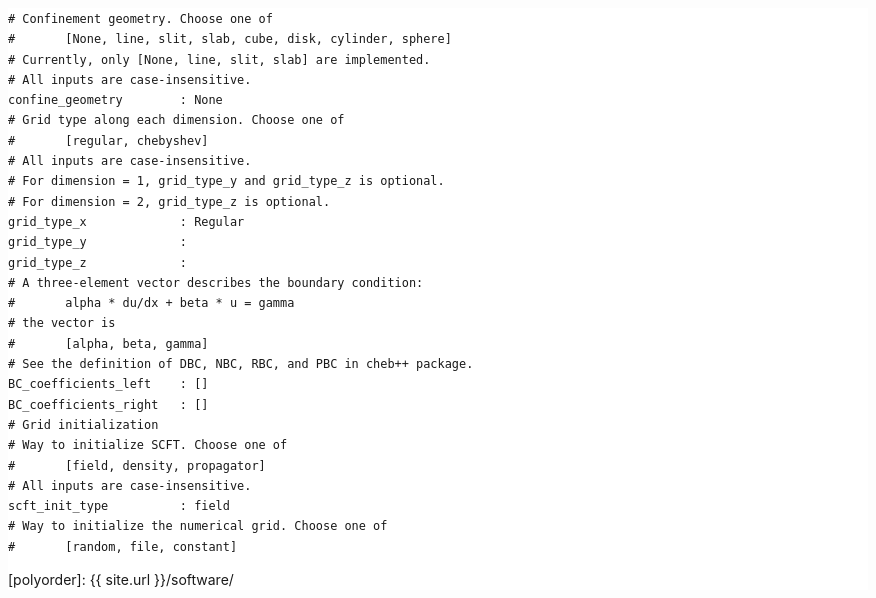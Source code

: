     # Confinement geometry. Choose one of
    #       [None, line, slit, slab, cube, disk, cylinder, sphere]
    # Currently, only [None, line, slit, slab] are implemented.
    # All inputs are case-insensitive.
    confine_geometry        : None
    # Grid type along each dimension. Choose one of
    #       [regular, chebyshev]
    # All inputs are case-insensitive.
    # For dimension = 1, grid_type_y and grid_type_z is optional.
    # For dimension = 2, grid_type_z is optional.
    grid_type_x             : Regular
    grid_type_y             :
    grid_type_z             :
    # A three-element vector describes the boundary condition:
    #       alpha * du/dx + beta * u = gamma
    # the vector is
    #       [alpha, beta, gamma]
    # See the definition of DBC, NBC, RBC, and PBC in cheb++ package.
    BC_coefficients_left    : []
    BC_coefficients_right   : []
    # Grid initialization
    # Way to initialize SCFT. Choose one of
    #       [field, density, propagator]
    # All inputs are case-insensitive.
    scft_init_type          : field
    # Way to initialize the numerical grid. Choose one of
    #       [random, file, constant]

[polyorder]: {{ site.url }}/software/